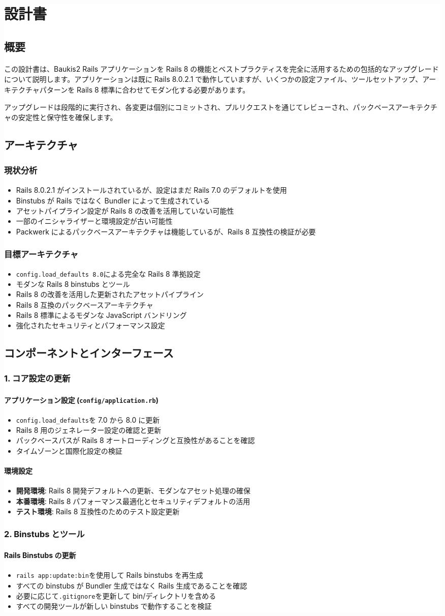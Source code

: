 # 設計書

## 概要

この設計書は、Baukis2 Rails アプリケーションを Rails 8 の機能とベストプラクティスを完全に活用するための包括的なアップグレードについて説明します。アプリケーションは既に Rails 8.0.2.1 で動作していますが、いくつかの設定ファイル、ツールセットアップ、アーキテクチャパターンを Rails 8 標準に合わせてモダン化する必要があります。

アップグレードは段階的に実行され、各変更は個別にコミットされ、プルリクエストを通じてレビューされ、パックベースアーキテクチャの安定性と保守性を確保します。

## アーキテクチャ

### 現状分析

- Rails 8.0.2.1 がインストールされているが、設定はまだ Rails 7.0 のデフォルトを使用
- Binstubs が Rails ではなく Bundler によって生成されている
- アセットパイプライン設定が Rails 8 の改善を活用していない可能性
- 一部のイニシャライザーと環境設定が古い可能性
- Packwerk によるパックベースアーキテクチャは機能しているが、Rails 8 互換性の検証が必要

### 目標アーキテクチャ

- `config.load_defaults 8.0`による完全な Rails 8 準拠設定
- モダンな Rails 8 binstubs とツール
- Rails 8 の改善を活用した更新されたアセットパイプライン
- Rails 8 互換のパックベースアーキテクチャ
- Rails 8 標準によるモダンな JavaScript バンドリング
- 強化されたセキュリティとパフォーマンス設定

## コンポーネントとインターフェース

### 1. コア設定の更新

#### アプリケーション設定 (`config/application.rb`)

- `config.load_defaults`を 7.0 から 8.0 に更新
- Rails 8 用のジェネレーター設定の確認と更新
- パックベースパスが Rails 8 オートローディングと互換性があることを確認
- タイムゾーンと国際化設定の検証

#### 環境設定

- **開発環境**: Rails 8 開発デフォルトへの更新、モダンなアセット処理の確保
- **本番環境**: Rails 8 パフォーマンス最適化とセキュリティデフォルトの活用
- **テスト環境**: Rails 8 互換性のためのテスト設定更新

### 2. Binstubs とツール

#### Rails Binstubs の更新

- `rails app:update:bin`を使用して Rails binstubs を再生成
- すべての binstubs が Bundler 生成ではなく Rails 生成であることを確認
- 必要に応じて`.gitignore`を更新して bin/ディレクトリを含める
- すべての開発ツールが新しい binstubs で動作することを検証
